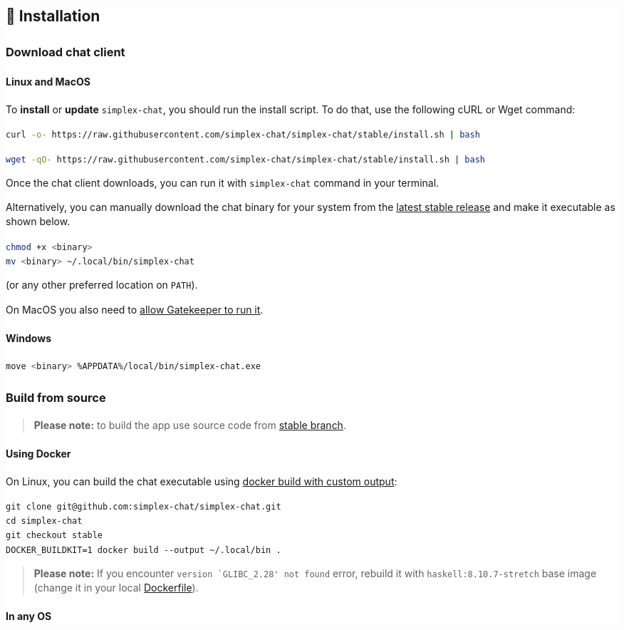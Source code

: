 ## 🚀 Installation

### Download chat client

#### Linux and MacOS

To **install** or **update** `simplex-chat`, you should run the install script. To do that, use the following cURL or Wget command:

```sh
curl -o- https://raw.githubusercontent.com/simplex-chat/simplex-chat/stable/install.sh | bash
```

```sh
wget -qO- https://raw.githubusercontent.com/simplex-chat/simplex-chat/stable/install.sh | bash
```

Once the chat client downloads, you can run it with `simplex-chat` command in your terminal.

Alternatively, you can manually download the chat binary for your system from the [latest stable release](https://github.com/simplex-chat/simplex-chat/releases) and make it executable as shown below.

```sh
chmod +x <binary>
mv <binary> ~/.local/bin/simplex-chat
```

(or any other preferred location on `PATH`).

On MacOS you also need to [allow Gatekeeper to run it](https://support.apple.com/en-us/HT202491).

#### Windows

```sh
move <binary> %APPDATA%/local/bin/simplex-chat.exe
```

### Build from source

> **Please note:** to build the app use source code from [stable branch](https://github.com/simplex-chat/simplex-chat/tree/stable).

#### Using Docker

On Linux, you can build the chat executable using [docker build with custom output](https://docs.docker.com/engine/reference/commandline/build/#custom-build-outputs):

```shell
git clone git@github.com:simplex-chat/simplex-chat.git
cd simplex-chat
git checkout stable
DOCKER_BUILDKIT=1 docker build --output ~/.local/bin .
```

> **Please note:** If you encounter `` version `GLIBC_2.28' not found `` error, rebuild it with `haskell:8.10.7-stretch` base image (change it in your local [Dockerfile](Dockerfile)).

#### In any OS
